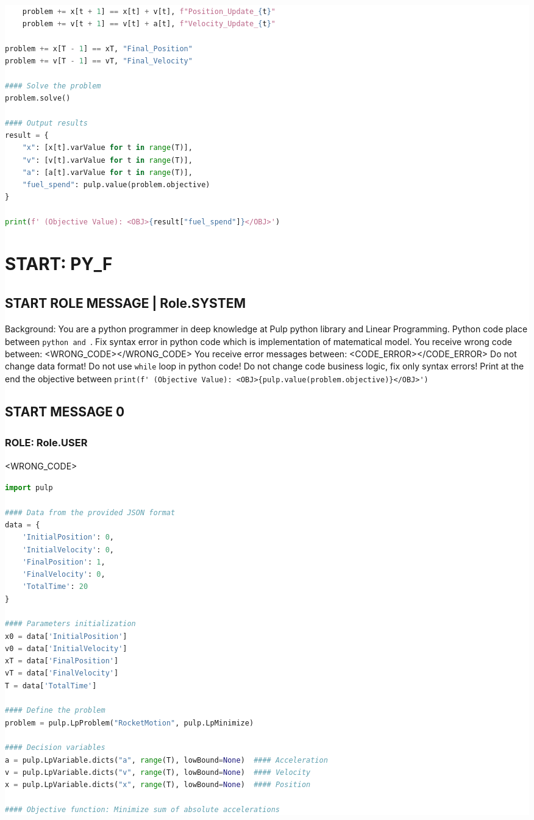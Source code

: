 ```python
    problem += x[t + 1] == x[t] + v[t], f"Position_Update_{t}"
    problem += v[t + 1] == v[t] + a[t], f"Velocity_Update_{t}"

problem += x[T - 1] == xT, "Final_Position"
problem += v[T - 1] == vT, "Final_Velocity"

#### Solve the problem
problem.solve()

#### Output results
result = {
    "x": [x[t].varValue for t in range(T)],
    "v": [v[t].varValue for t in range(T)],
    "a": [a[t].varValue for t in range(T)],
    "fuel_spend": pulp.value(problem.objective)
}

print(f' (Objective Value): <OBJ>{result["fuel_spend"]}</OBJ>')
```

# START: PY_F 
## START ROLE MESSAGE | Role.SYSTEM 
Background: You are a python programmer in deep knowledge at Pulp python library and Linear Programming. Python code place between ```python and ```. Fix syntax error in python code which is implementation of matematical model. You receive wrong code between: <WRONG_CODE></WRONG_CODE> You receive error messages between: <CODE_ERROR></CODE_ERROR> Do not change data format! Do not use `while` loop in python code! Do not change code business logic, fix only syntax errors! Print at the end the objective between <OBJ></OBJ> `print(f' (Objective Value): <OBJ>{pulp.value(problem.objective)}</OBJ>')` 
## START MESSAGE 0 
### ROLE: Role.USER
<WRONG_CODE>
```python
import pulp

#### Data from the provided JSON format
data = {
    'InitialPosition': 0,
    'InitialVelocity': 0,
    'FinalPosition': 1,
    'FinalVelocity': 0,
    'TotalTime': 20
}

#### Parameters initialization
x0 = data['InitialPosition']
v0 = data['InitialVelocity']
xT = data['FinalPosition']
vT = data['FinalVelocity']
T = data['TotalTime']

#### Define the problem
problem = pulp.LpProblem("RocketMotion", pulp.LpMinimize)

#### Decision variables
a = pulp.LpVariable.dicts("a", range(T), lowBound=None)  #### Acceleration
v = pulp.LpVariable.dicts("v", range(T), lowBound=None)  #### Velocity
x = pulp.LpVariable.dicts("x", range(T), lowBound=None)  #### Position

#### Objective function: Minimize sum of absolute accelerations
```